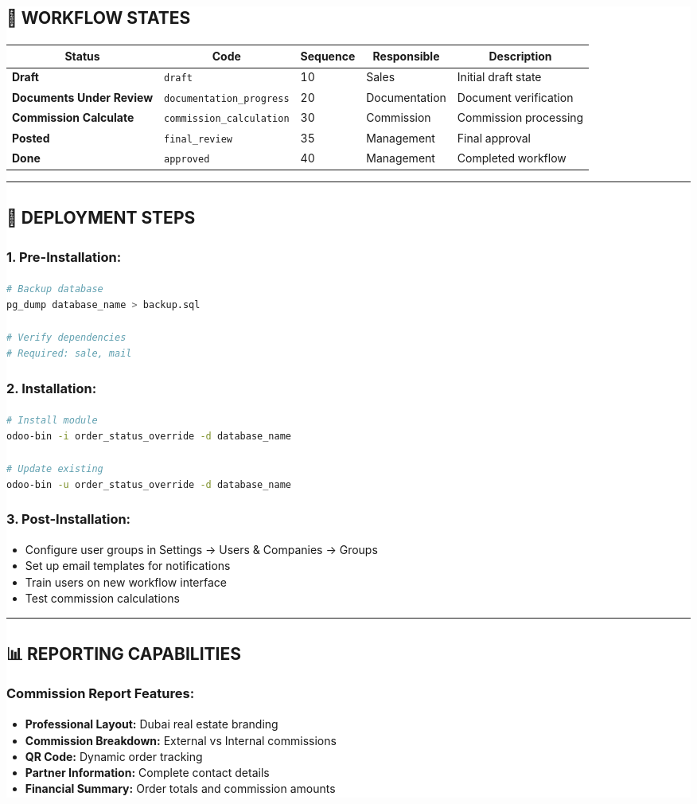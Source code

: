 
## 🎨 WORKFLOW STATES

| Status | Code | Sequence | Responsible | Description |
|--------|------|----------|-------------|-------------|
| **Draft** | `draft` | 10 | Sales | Initial draft state |
| **Documents Under Review** | `documentation_progress` | 20 | Documentation | Document verification |
| **Commission Calculate** | `commission_calculation` | 30 | Commission | Commission processing |
| **Posted** | `final_review` | 35 | Management | Final approval |
| **Done** | `approved` | 40 | Management | Completed workflow |

---

## 🔧 DEPLOYMENT STEPS

### **1. Pre-Installation:**
```bash
# Backup database
pg_dump database_name > backup.sql

# Verify dependencies
# Required: sale, mail
```

### **2. Installation:**
```bash
# Install module
odoo-bin -i order_status_override -d database_name

# Update existing
odoo-bin -u order_status_override -d database_name
```

### **3. Post-Installation:**
- Configure user groups in Settings → Users & Companies → Groups
- Set up email templates for notifications
- Train users on new workflow interface
- Test commission calculations

---

## 📊 REPORTING CAPABILITIES

### **Commission Report Features:**
- **Professional Layout:** Dubai real estate branding
- **Commission Breakdown:** External vs Internal commissions
- **QR Code:** Dynamic order tracking
- **Partner Information:** Complete contact details
- **Financial Summary:** Order totals and commission amounts
